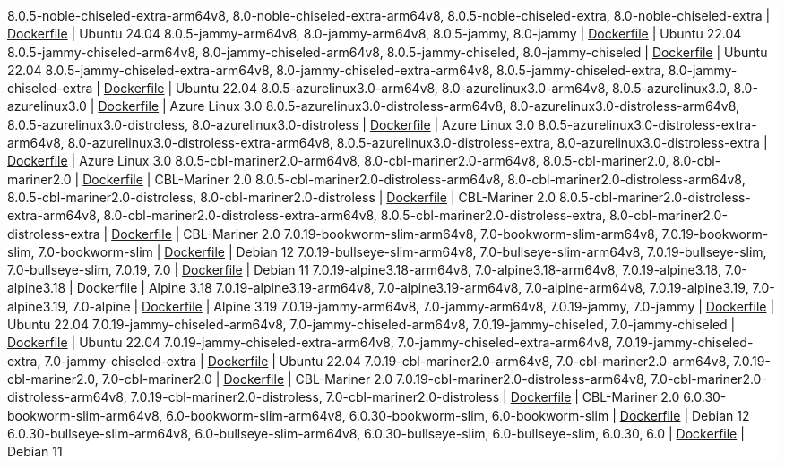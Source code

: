 8.0.5-noble-chiseled-extra-arm64v8, 8.0-noble-chiseled-extra-arm64v8, 8.0.5-noble-chiseled-extra, 8.0-noble-chiseled-extra | [Dockerfile](https://github.com/dotnet/dotnet-docker/blob/nightly/src/runtime/8.0/noble-chiseled-extra/arm64v8/Dockerfile) | Ubuntu 24.04
8.0.5-jammy-arm64v8, 8.0-jammy-arm64v8, 8.0.5-jammy, 8.0-jammy | [Dockerfile](https://github.com/dotnet/dotnet-docker/blob/nightly/src/runtime/8.0/jammy/arm64v8/Dockerfile) | Ubuntu 22.04
8.0.5-jammy-chiseled-arm64v8, 8.0-jammy-chiseled-arm64v8, 8.0.5-jammy-chiseled, 8.0-jammy-chiseled | [Dockerfile](https://github.com/dotnet/dotnet-docker/blob/nightly/src/runtime/8.0/jammy-chiseled/arm64v8/Dockerfile) | Ubuntu 22.04
8.0.5-jammy-chiseled-extra-arm64v8, 8.0-jammy-chiseled-extra-arm64v8, 8.0.5-jammy-chiseled-extra, 8.0-jammy-chiseled-extra | [Dockerfile](https://github.com/dotnet/dotnet-docker/blob/nightly/src/runtime/8.0/jammy-chiseled-extra/arm64v8/Dockerfile) | Ubuntu 22.04
8.0.5-azurelinux3.0-arm64v8, 8.0-azurelinux3.0-arm64v8, 8.0.5-azurelinux3.0, 8.0-azurelinux3.0 | [Dockerfile](https://github.com/dotnet/dotnet-docker/blob/nightly/src/runtime/8.0/azurelinux3.0/arm64v8/Dockerfile) | Azure Linux 3.0
8.0.5-azurelinux3.0-distroless-arm64v8, 8.0-azurelinux3.0-distroless-arm64v8, 8.0.5-azurelinux3.0-distroless, 8.0-azurelinux3.0-distroless | [Dockerfile](https://github.com/dotnet/dotnet-docker/blob/nightly/src/runtime/8.0/azurelinux3.0-distroless/arm64v8/Dockerfile) | Azure Linux 3.0
8.0.5-azurelinux3.0-distroless-extra-arm64v8, 8.0-azurelinux3.0-distroless-extra-arm64v8, 8.0.5-azurelinux3.0-distroless-extra, 8.0-azurelinux3.0-distroless-extra | [Dockerfile](https://github.com/dotnet/dotnet-docker/blob/nightly/src/runtime/8.0/azurelinux3.0-distroless-extra/arm64v8/Dockerfile) | Azure Linux 3.0
8.0.5-cbl-mariner2.0-arm64v8, 8.0-cbl-mariner2.0-arm64v8, 8.0.5-cbl-mariner2.0, 8.0-cbl-mariner2.0 | [Dockerfile](https://github.com/dotnet/dotnet-docker/blob/nightly/src/runtime/8.0/cbl-mariner2.0/arm64v8/Dockerfile) | CBL-Mariner 2.0
8.0.5-cbl-mariner2.0-distroless-arm64v8, 8.0-cbl-mariner2.0-distroless-arm64v8, 8.0.5-cbl-mariner2.0-distroless, 8.0-cbl-mariner2.0-distroless | [Dockerfile](https://github.com/dotnet/dotnet-docker/blob/nightly/src/runtime/8.0/cbl-mariner2.0-distroless/arm64v8/Dockerfile) | CBL-Mariner 2.0
8.0.5-cbl-mariner2.0-distroless-extra-arm64v8, 8.0-cbl-mariner2.0-distroless-extra-arm64v8, 8.0.5-cbl-mariner2.0-distroless-extra, 8.0-cbl-mariner2.0-distroless-extra | [Dockerfile](https://github.com/dotnet/dotnet-docker/blob/nightly/src/runtime/8.0/cbl-mariner2.0-distroless-extra/arm64v8/Dockerfile) | CBL-Mariner 2.0
7.0.19-bookworm-slim-arm64v8, 7.0-bookworm-slim-arm64v8, 7.0.19-bookworm-slim, 7.0-bookworm-slim | [Dockerfile](https://github.com/dotnet/dotnet-docker/blob/nightly/src/runtime/7.0/bookworm-slim/arm64v8/Dockerfile) | Debian 12
7.0.19-bullseye-slim-arm64v8, 7.0-bullseye-slim-arm64v8, 7.0.19-bullseye-slim, 7.0-bullseye-slim, 7.0.19, 7.0 | [Dockerfile](https://github.com/dotnet/dotnet-docker/blob/nightly/src/runtime/7.0/bullseye-slim/arm64v8/Dockerfile) | Debian 11
7.0.19-alpine3.18-arm64v8, 7.0-alpine3.18-arm64v8, 7.0.19-alpine3.18, 7.0-alpine3.18 | [Dockerfile](https://github.com/dotnet/dotnet-docker/blob/nightly/src/runtime/7.0/alpine3.18/arm64v8/Dockerfile) | Alpine 3.18
7.0.19-alpine3.19-arm64v8, 7.0-alpine3.19-arm64v8, 7.0-alpine-arm64v8, 7.0.19-alpine3.19, 7.0-alpine3.19, 7.0-alpine | [Dockerfile](https://github.com/dotnet/dotnet-docker/blob/nightly/src/runtime/7.0/alpine3.19/arm64v8/Dockerfile) | Alpine 3.19
7.0.19-jammy-arm64v8, 7.0-jammy-arm64v8, 7.0.19-jammy, 7.0-jammy | [Dockerfile](https://github.com/dotnet/dotnet-docker/blob/nightly/src/runtime/7.0/jammy/arm64v8/Dockerfile) | Ubuntu 22.04
7.0.19-jammy-chiseled-arm64v8, 7.0-jammy-chiseled-arm64v8, 7.0.19-jammy-chiseled, 7.0-jammy-chiseled | [Dockerfile](https://github.com/dotnet/dotnet-docker/blob/nightly/src/runtime/7.0/jammy-chiseled/arm64v8/Dockerfile) | Ubuntu 22.04
7.0.19-jammy-chiseled-extra-arm64v8, 7.0-jammy-chiseled-extra-arm64v8, 7.0.19-jammy-chiseled-extra, 7.0-jammy-chiseled-extra | [Dockerfile](https://github.com/dotnet/dotnet-docker/blob/nightly/src/runtime/7.0/jammy-chiseled-extra/arm64v8/Dockerfile) | Ubuntu 22.04
7.0.19-cbl-mariner2.0-arm64v8, 7.0-cbl-mariner2.0-arm64v8, 7.0.19-cbl-mariner2.0, 7.0-cbl-mariner2.0 | [Dockerfile](https://github.com/dotnet/dotnet-docker/blob/nightly/src/runtime/7.0/cbl-mariner2.0/arm64v8/Dockerfile) | CBL-Mariner 2.0
7.0.19-cbl-mariner2.0-distroless-arm64v8, 7.0-cbl-mariner2.0-distroless-arm64v8, 7.0.19-cbl-mariner2.0-distroless, 7.0-cbl-mariner2.0-distroless | [Dockerfile](https://github.com/dotnet/dotnet-docker/blob/nightly/src/runtime/7.0/cbl-mariner2.0-distroless/arm64v8/Dockerfile) | CBL-Mariner 2.0
6.0.30-bookworm-slim-arm64v8, 6.0-bookworm-slim-arm64v8, 6.0.30-bookworm-slim, 6.0-bookworm-slim | [Dockerfile](https://github.com/dotnet/dotnet-docker/blob/nightly/src/runtime/6.0/bookworm-slim/arm64v8/Dockerfile) | Debian 12
6.0.30-bullseye-slim-arm64v8, 6.0-bullseye-slim-arm64v8, 6.0.30-bullseye-slim, 6.0-bullseye-slim, 6.0.30, 6.0 | [Dockerfile](https://github.com/dotnet/dotnet-docker/blob/nightly/src/runtime/6.0/bullseye-slim/arm64v8/Dockerfile) | Debian 11